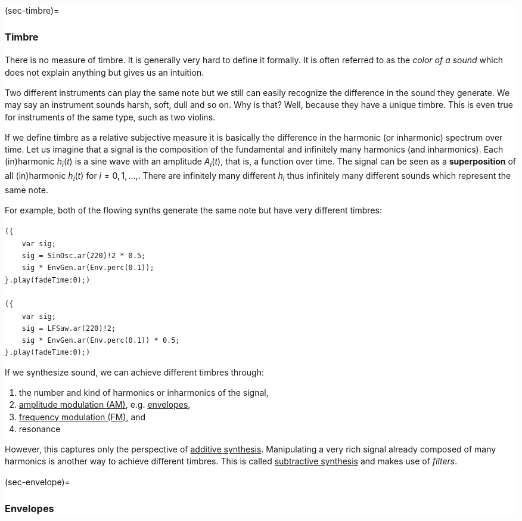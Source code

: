 (sec-timbre)=
### Timbre

There is no measure of timbre.
It is generally very hard to define it formally.
It is often referred to as the *color of a sound* which does not explain anything but gives us an intuition.

Two different instruments can play the same note but we still can easily recognize the difference in the sound they generate.
We may say an instrument sounds harsh, soft, dull and so on.
Why is that? Well, because they have a unique timbre.
This is even true for instruments of the same type, such as two violins.

If we define timbre as a relative subjective measure it is basically the difference in the harmonic (or inharmonic) spectrum over time.
Let us imagine that a signal is the composition of the fundamental and infinitely many harmonics (and inharmonics).
Each (in)harmonic $h_i(t)$ is a sine wave with an amplitude $A_i(t)$, that is, a function over time.
The signal can be seen as a **superposition** of all (in)harmonic $h_i(t)$ for $i = 0, 1, \ldots,$.
There are infinitely many different $h_i$ thus infinitely many different sounds which represent the same note.

For example, both of the flowing synths generate the same note but have very different timbres:

```isc
({
    var sig;
    sig = SinOsc.ar(220)!2 * 0.5;
    sig * EnvGen.ar(Env.perc(0.1));
}.play(fadeTime:0);)

({
    var sig;
    sig = LFSaw.ar(220)!2;
    sig * EnvGen.ar(Env.perc(0.1)) * 0.5;
}.play(fadeTime:0);)
```

If we synthesize sound, we can achieve different timbres through:

1. the number and kind of harmonics or inharmonics of the signal,
2. [amplitude modulation (AM)](sec-am), e.g. [envelopes](sec-envelope),
3. [frequency modulation (FM)](sec-fm), and
4. resonance

However, this captures only the perspective of [additive synthesis](sec-additive-synthesis).
Manipulating a very rich signal already composed of many harmonics is another way to achieve different timbres.
This is called [subtractive synthesis](sec-filters) and makes use of *filters*.

(sec-envelope)=
### Envelopes
